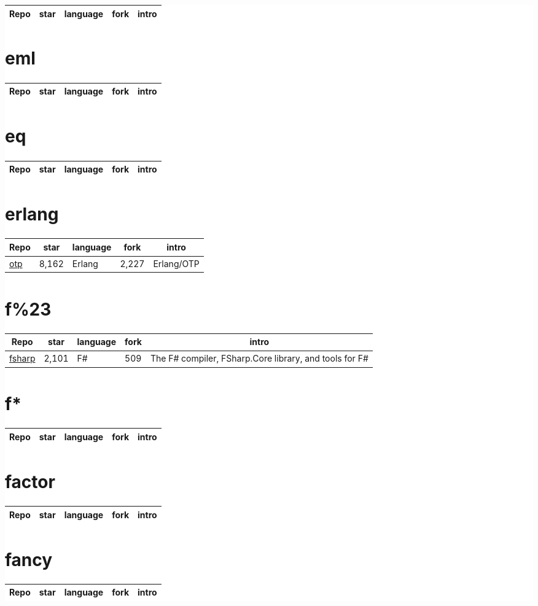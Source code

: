 Repo|star|language|fork|intro
-|-|-|-|-



# eml

Repo|star|language|fork|intro
-|-|-|-|-



# eq

Repo|star|language|fork|intro
-|-|-|-|-



# erlang

Repo|star|language|fork|intro
-|-|-|-|-
[otp](https://github.com/erlang/otp)|8,162|Erlang|2,227|Erlang/OTP


# f%23

Repo|star|language|fork|intro
-|-|-|-|-
[fsharp](https://github.com/dotnet/fsharp)|2,101|F#|509|The F# compiler, FSharp.Core library, and tools for F#


# f*

Repo|star|language|fork|intro
-|-|-|-|-



# factor

Repo|star|language|fork|intro
-|-|-|-|-



# fancy

Repo|star|language|fork|intro
-|-|-|-|-
